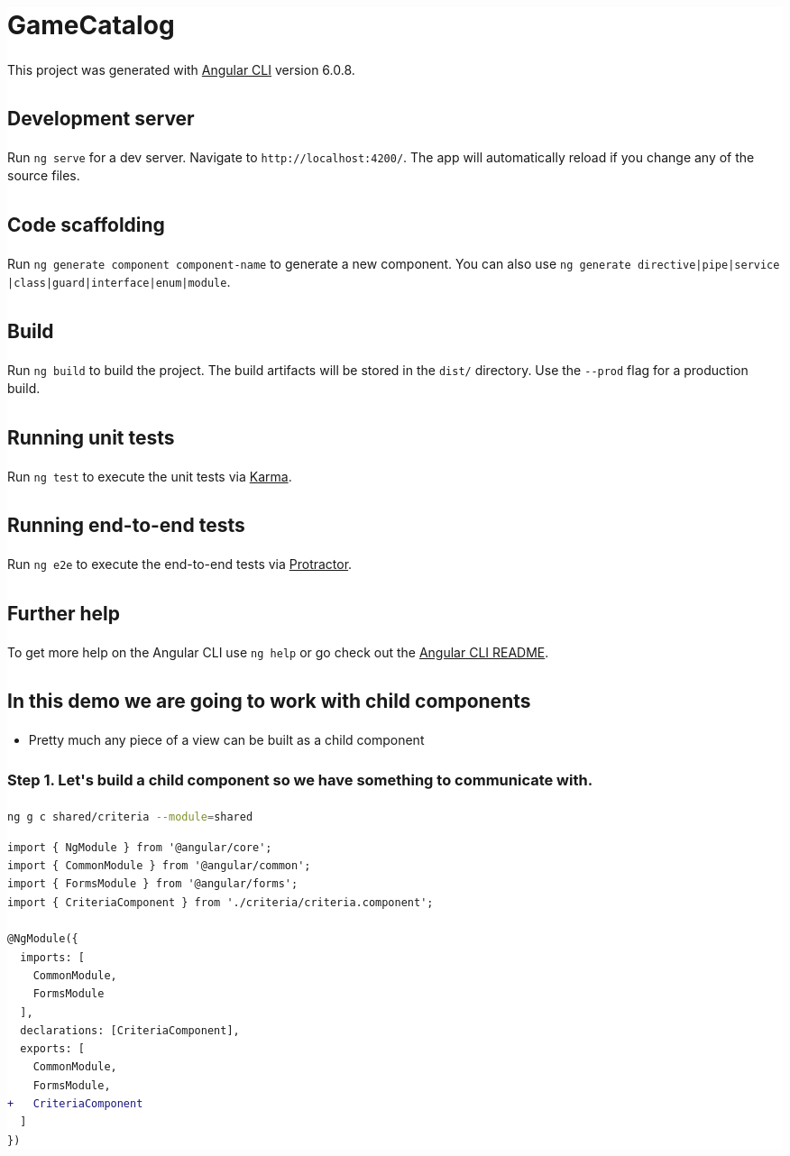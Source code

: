 # GameCatalog

This project was generated with [Angular CLI](https://github.com/angular/angular-cli) version 6.0.8.

## Development server

Run `ng serve` for a dev server. Navigate to `http://localhost:4200/`. The app will automatically reload if you change any of the source files.

## Code scaffolding

Run `ng generate component component-name` to generate a new component. You can also use `ng generate directive|pipe|service|class|guard|interface|enum|module`.

## Build

Run `ng build` to build the project. The build artifacts will be stored in the `dist/` directory. Use the `--prod` flag for a production build.

## Running unit tests

Run `ng test` to execute the unit tests via [Karma](https://karma-runner.github.io).

## Running end-to-end tests

Run `ng e2e` to execute the end-to-end tests via [Protractor](http://www.protractortest.org/).

## Further help

To get more help on the Angular CLI use `ng help` or go check out the [Angular CLI README](https://github.com/angular/angular-cli/blob/master/README.md).

## In this demo we are going to work with child components

* Pretty much any piece of a view can be built as a child component


### Step 1. Let's build a child component so we have something to communicate with.

```bash 
ng g c shared/criteria --module=shared
```
```diff shared.module.ts
import { NgModule } from '@angular/core';
import { CommonModule } from '@angular/common';
import { FormsModule } from '@angular/forms';
import { CriteriaComponent } from './criteria/criteria.component';

@NgModule({
  imports: [
    CommonModule,
    FormsModule
  ],
  declarations: [CriteriaComponent],
  exports: [
    CommonModule,
    FormsModule,
+   CriteriaComponent
  ]
})
```